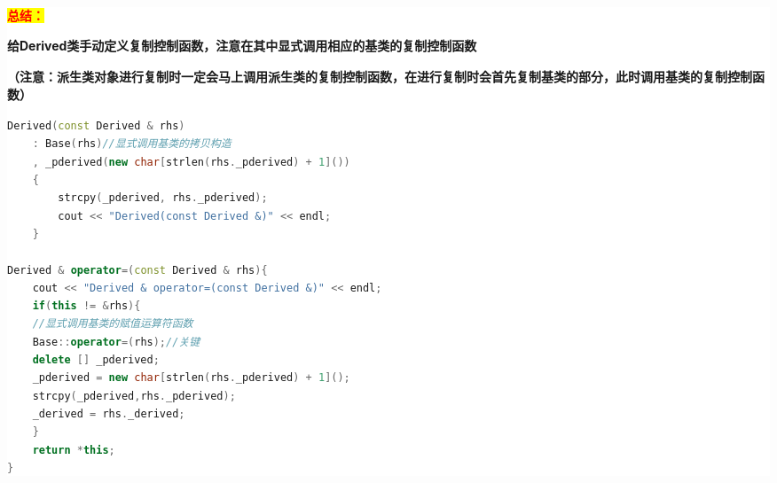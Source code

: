 



<span style=color:red;background:yellow>**总结：**</span>

**给Derived类手动定义复制控制函数，注意在其中显式调用相应的基类的复制控制函数**

**（注意：派生类对象进行复制时一定会马上调用派生类的复制控制函数，在进行复制时会首先复制基类的部分，此时调用基类的复制控制函数）**



``` c++
Derived(const Derived & rhs)
    : Base(rhs)//显式调用基类的拷贝构造
    , _pderived(new char[strlen(rhs._pderived) + 1]())
    {
        strcpy(_pderived, rhs._pderived);
        cout << "Derived(const Derived &)" << endl;
    }

Derived & operator=(const Derived & rhs){
    cout << "Derived & operator=(const Derived &)" << endl;
    if(this != &rhs){
    //显式调用基类的赋值运算符函数
    Base::operator=(rhs);//关键
    delete [] _pderived;
    _pderived = new char[strlen(rhs._pderived) + 1]();
    strcpy(_pderived,rhs._pderived);
    _derived = rhs._derived;
    }
    return *this;
}
```







